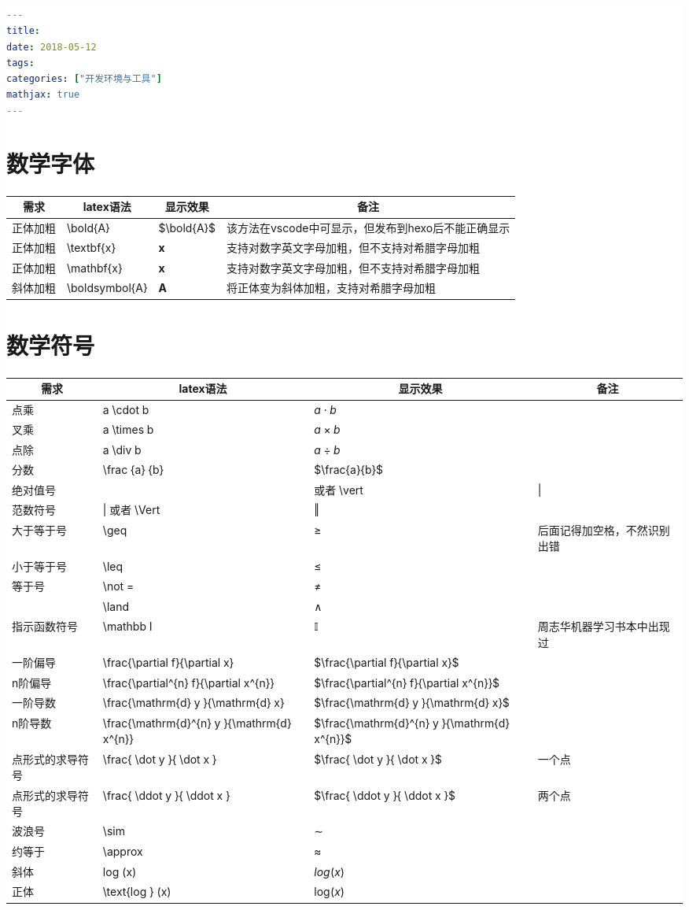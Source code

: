 ```yaml
---
title: 
date: 2018-05-12
tags:
categories: ["开发环境与工具"]
mathjax: true
---
```



# 数学字体
| 需求 | latex语法 | 显示效果 | 备注 |
| ------ | ------ | ------ | ------ |
| 正体加粗 | \bold{A} | $\bold{A}$ | 该方法在vscode中可显示，但发布到hexo后不能正确显示 |
| 正体加粗 | \textbf{x} | $\textbf{x}$ | 支持对数字英文字母加粗，但不支持对希腊字母加粗 |
| 正体加粗 | \mathbf{x} | $\mathbf{x}$ | 支持对数字英文字母加粗，但不支持对希腊字母加粗 |
| 斜体加粗 | \boldsymbol{A} | $\boldsymbol{A}$ | 将正体变为斜体加粗，支持对希腊字母加粗 |


# 数学符号
| 需求 | latex语法 | 显示效果 | 备注 |
| ------ | ------ | ------ | ------ |
| 点乘 | a \cdot b | $a \cdot b$ ||
| 叉乘 | a \times b | $a \times b$ ||
| 点除 | a \div b | $a \div b$ ||
| 分数 | \frac {a} {b} | $\frac{a}{b}$ ||
| 绝对值号 | | 或者 \vert | $\vert$ ||
| 范数符号 | \| 或者 \Vert | $\Vert$ ||
| 大于等于号 | \geq | $\geq$ | 后面记得加空格，不然识别出错 |
| 小于等于号 | \leq | $\leq$ | |
| 等于号 | \not = | $\not =$ | |
|  | \land | $\land$ | |
| 指示函数符号 | \mathbb I | $\mathbb I$ | 周志华机器学习书本中出现过 |
| 一阶偏导 | \frac{\partial f}{\partial x} | $\frac{\partial f}{\partial x}$ | |
| n阶偏导 | \frac{\partial^{n} f}{\partial x^{n}} | $\frac{\partial^{n} f}{\partial x^{n}}$ | |
| 一阶导数 | \frac{\mathrm{d} y }{\mathrm{d} x} | $\frac{\mathrm{d} y }{\mathrm{d} x}$ | |
| n阶导数 | \frac{\mathrm{d}^{n} y }{\mathrm{d} x^{n}} | $\frac{\mathrm{d}^{n} y }{\mathrm{d} x^{n}}$ | |
| 点形式的求导符号 | \frac{ \dot y }{ \dot x } | $\frac{ \dot y }{ \dot x }$ | 一个点 |
| 点形式的求导符号 | \frac{ \ddot y }{ \ddot x } | $\frac{ \ddot y }{ \ddot x }$ | 两个点 |
| 波浪号 | \sim | $\sim$ |  |
| 约等于 | \approx | $\approx$ |  |
| 斜体 | log (x) | $log (x)$ |  |
| 正体 | \text{log } (x) | $\text{log} (x)$ |  |